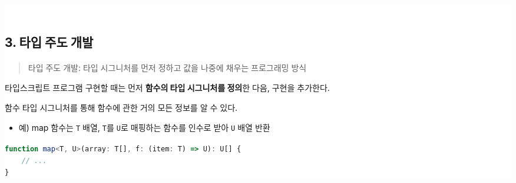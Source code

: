 <br />

## 3. 타입 주도 개발

> 타입 주도 개발: 타입 시그니처를 먼저 정하고 값을 나중에 채우는 프로그래밍 방식

타입스크립트 프로그램 구현할 때는 먼저 **함수의 타입 시그니처를 정의**한 다음, 구현을 추가한다.

함수 타입 시그니처를 통해 함수에 관한 거의 모든 정보를 알 수 있다.

- 예) map 함수는 `T` 배열, `T`를 `U`로 매핑하는 함수를 인수로 받아 `U` 배열 반환

```typescript
function map<T, U>(array: T[], f: (item: T) => U): U[] {
	// ...
}
```
